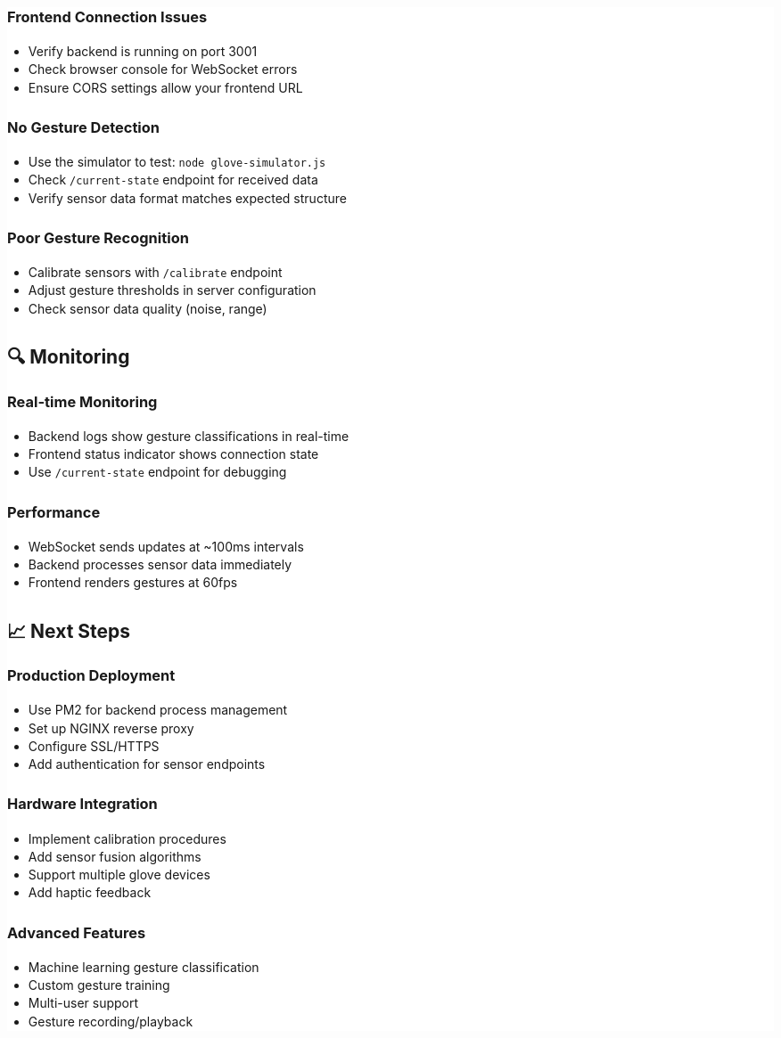 ### Frontend Connection Issues
- Verify backend is running on port 3001
- Check browser console for WebSocket errors
- Ensure CORS settings allow your frontend URL

### No Gesture Detection
- Use the simulator to test: `node glove-simulator.js`
- Check `/current-state` endpoint for received data
- Verify sensor data format matches expected structure

### Poor Gesture Recognition
- Calibrate sensors with `/calibrate` endpoint
- Adjust gesture thresholds in server configuration
- Check sensor data quality (noise, range)

## 🔍 Monitoring

### Real-time Monitoring
- Backend logs show gesture classifications in real-time
- Frontend status indicator shows connection state
- Use `/current-state` endpoint for debugging

### Performance
- WebSocket sends updates at ~100ms intervals
- Backend processes sensor data immediately
- Frontend renders gestures at 60fps

## 📈 Next Steps

### Production Deployment
- Use PM2 for backend process management
- Set up NGINX reverse proxy
- Configure SSL/HTTPS
- Add authentication for sensor endpoints

### Hardware Integration
- Implement calibration procedures
- Add sensor fusion algorithms
- Support multiple glove devices
- Add haptic feedback

### Advanced Features
- Machine learning gesture classification
- Custom gesture training
- Multi-user support
- Gesture recording/playback